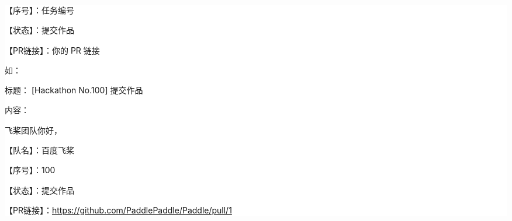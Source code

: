 【序号】：任务编号

【状态】：提交作品

【PR链接】：你的 PR 链接

如：

标题： [Hackathon No.100] 提交作品

内容：

飞桨团队你好，

【队名】：百度飞桨

【序号】：100

【状态】：提交作品

【PR链接】：https://github.com/PaddlePaddle/Paddle/pull/1
